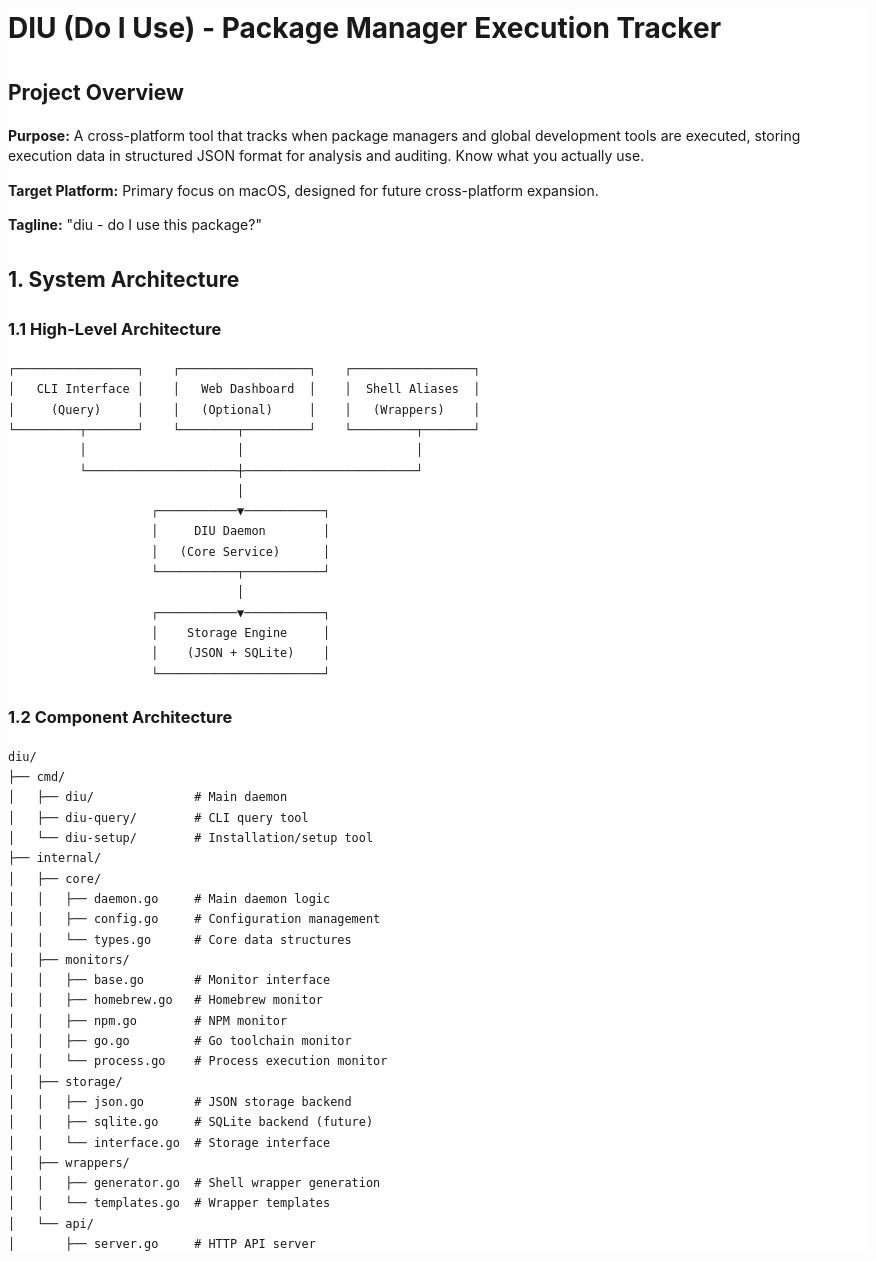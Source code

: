 # DIU (Do I Use) - Package Manager Execution Tracker

## Project Overview

**Purpose:** A cross-platform tool that tracks when package managers and global development tools are executed, storing execution data in structured JSON format for analysis and auditing. Know what you actually use.

**Target Platform:** Primary focus on macOS, designed for future cross-platform expansion.

**Tagline:** "diu - do I use this package?"

## 1. System Architecture

### 1.1 High-Level Architecture

```
┌─────────────────┐    ┌──────────────────┐    ┌─────────────────┐
│   CLI Interface │    │   Web Dashboard  │    │  Shell Aliases  │
│     (Query)     │    │   (Optional)     │    │   (Wrappers)    │
└─────────┬───────┘    └────────┬─────────┘    └─────────┬───────┘
          │                     │                        │
          └─────────────────────┼────────────────────────┘
                                │
                    ┌───────────▼───────────┐
                    │     DIU Daemon        │
                    │   (Core Service)      │
                    └───────────┬───────────┘
                                │
                    ┌───────────▼───────────┐
                    │    Storage Engine     │
                    │    (JSON + SQLite)    │
                    └───────────────────────┘
```

### 1.2 Component Architecture

```
diu/
├── cmd/
│   ├── diu/              # Main daemon
│   ├── diu-query/        # CLI query tool
│   └── diu-setup/        # Installation/setup tool
├── internal/
│   ├── core/
│   │   ├── daemon.go     # Main daemon logic
│   │   ├── config.go     # Configuration management
│   │   └── types.go      # Core data structures
│   ├── monitors/
│   │   ├── base.go       # Monitor interface
│   │   ├── homebrew.go   # Homebrew monitor
│   │   ├── npm.go        # NPM monitor
│   │   ├── go.go         # Go toolchain monitor
│   │   └── process.go    # Process execution monitor
│   ├── storage/
│   │   ├── json.go       # JSON storage backend
│   │   ├── sqlite.go     # SQLite backend (future)
│   │   └── interface.go  # Storage interface
│   ├── wrappers/
│   │   ├── generator.go  # Shell wrapper generation
│   │   └── templates.go  # Wrapper templates
│   └── api/
│       ├── server.go     # HTTP API server
```